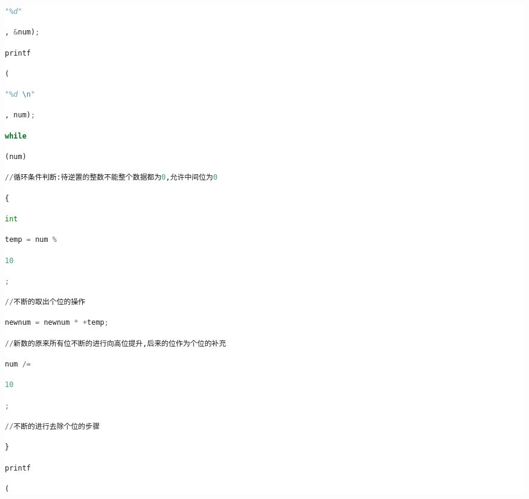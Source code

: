 ```python
"%d"
```
```python
, &num);
```
```python
printf
```
```python
(
```
```python
"%d \n"
```
```python
, num);
```
```python
while
```
```python
(num)
```
```python
//循环条件判断:待逆置的整数不能整个数据都为0,允许中间位为0
```
```python
{
```
```python
int
```
```python
temp = num %
```
```python
10
```
```python
;
```
```python
//不断的取出个位的操作
```
```python
newnum = newnum * +temp;
```
```python
//新数的原来所有位不断的进行向高位提升,后来的位作为个位的补充
```
```python
num /=
```
```python
10
```
```python
;
```
```python
//不断的进行去除个位的步骤
```
```python
}
```
```python
printf
```
```python
(
```
```python
```